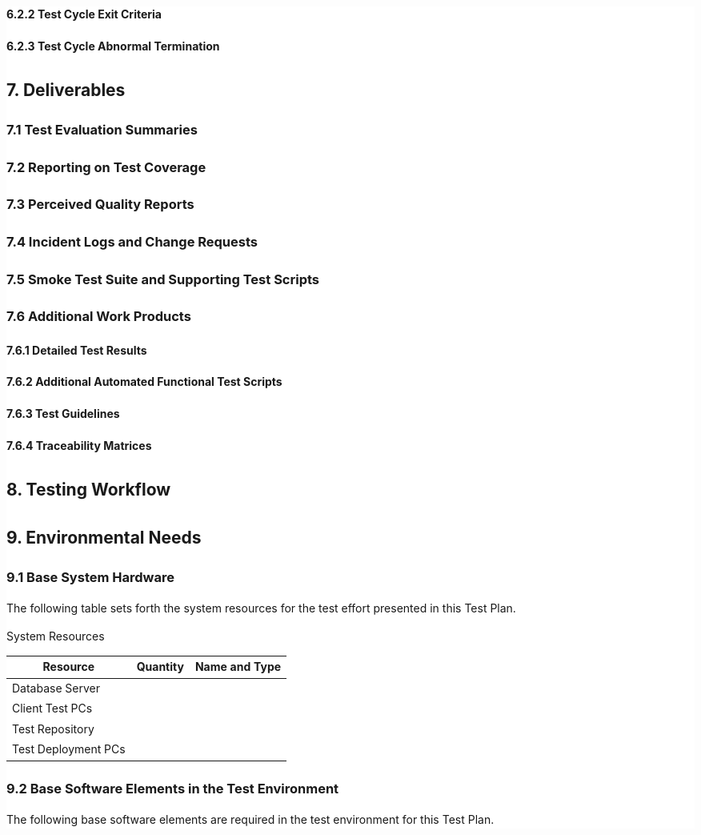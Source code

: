#### 6.2.2	Test Cycle Exit Criteria

#### 6.2.3	Test Cycle Abnormal Termination

## 7.	Deliverables

### 7.1	Test Evaluation Summaries

### 7.2	Reporting on Test Coverage

### 7.3	Perceived Quality Reports

### 7.4	Incident Logs and Change Requests

### 7.5	Smoke Test Suite and Supporting Test Scripts 

### 7.6	Additional Work Products

#### 7.6.1	Detailed Test Results

#### 7.6.2	Additional Automated Functional Test Scripts

#### 7.6.3	Test Guidelines

#### 7.6.4	Traceability Matrices

## 8.	Testing Workflow

## 9.	Environmental Needs

### 9.1	Base System Hardware
The following table sets forth the system resources for the test effort presented in this Test Plan.

System Resources

| Resource | Quantity |	Name and Type |
|--------- | -------- | ------------- |
| Database Server | | |
| Client Test PCs | | |
| Test Repository | | |
| Test Deployment PCs | | |


### 9.2	Base Software Elements in the Test Environment
The following base software elements are required in the test environment for this Test Plan.
